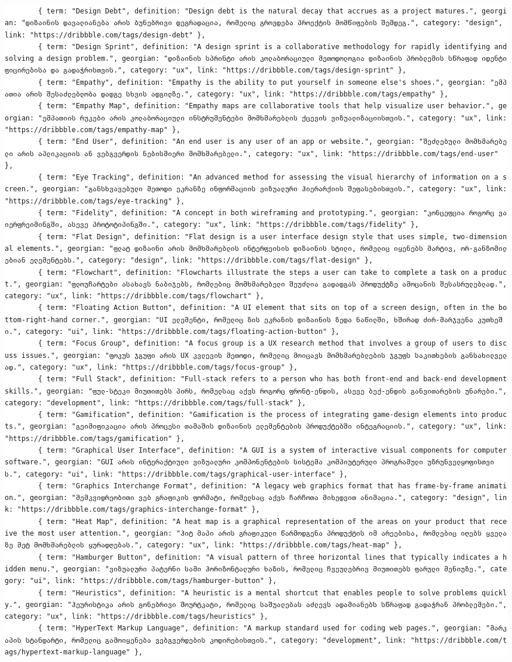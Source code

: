             { term: "Design Debt", definition: "Design debt is the natural decay that accrues as a project matures.", georgian: "დიზაინის დავალიანება არის ბუნებრივი დეგრადაცია, რომელიც გროვდება პროექტის მომწიფების შემდეგ.", category: "design", link: "https://dribbble.com/tags/design-debt" },
            { term: "Design Sprint", definition: "A design sprint is a collaborative methodology for rapidly identifying and solving a design problem.", georgian: "დიზაინის სპრინტი არის კოლაბორაციული მეთოდოლოგია დიზაინის პრობლემის სწრაფად იდენტიფიცირებისა და გადაჭრისთვის.", category: "ux", link: "https://dribbble.com/tags/design-sprint" },
            { term: "Empathy", definition: "Empathy is the ability to put yourself in someone else's shoes.", georgian: "ემპათია არის შესაძლებლობა დადგე სხვის ადგილზე.", category: "ux", link: "https://dribbble.com/tags/empathy" },
            { term: "Empathy Map", definition: "Empathy maps are collaborative tools that help visualize user behavior.", georgian: "ემპათიის რუკები არის კოლაბორაციული ინსტრუმენტები მომხმარებლის ქცევის ვიზუალიზაციისთვის.", category: "ux", link: "https://dribbble.com/tags/empathy-map" },
            { term: "End User", definition: "An end user is any user of an app or website.", georgian: "შეძლებული მომხმარებელი არის აპლიკაციის ან ვებგვერდის ნებისმიერი მომხმარებელი.", category: "ux", link: "https://dribbble.com/tags/end-user" },
            { term: "Eye Tracking", definition: "An advanced method for assessing the visual hierarchy of information on a screen.", georgian: "განსხვავებული მეთოდი ეკრანზე ინფორმაციის ვიზუალური ჰიერარქიის შეფასებისთვის.", category: "ux", link: "https://dribbble.com/tags/eye-tracking" },
            { term: "Fidelity", definition: "A concept in both wireframing and prototyping.", georgian: "კონცეფცია როგორც ვაიერფრეიმინგში, ასევე პროტოტიპინგში.", category: "ux", link: "https://dribbble.com/tags/fidelity" },
            { term: "Flat Design", definition: "Flat design is a user interface design style that uses simple, two-dimensional elements.", georgian: "ფლატ დიზაინი არის მომხმარებლის ინტერფეისის დიზაინის სტილი, რომელიც იყენებს მარტივ, ორ-განზომილებიან ელემენტებს.", category: "design", link: "https://dribbble.com/tags/flat-design" },
            { term: "Flowchart", definition: "Flowcharts illustrate the steps a user can take to complete a task on a product.", georgian: "ფლოუჩარტები ასახავს ნაბიჯებს, რომლებიც მომხმარებელი შეუძლია გადადგას პროდუქტზე ამოცანის შესასრულებლად.", category: "ux", link: "https://dribbble.com/tags/flowchart" },
            { term: "Floating Action Button", definition: "A UI element that sits on top of a screen design, often in the bottom-right-hand corner.", georgian: "UI ელემენტი, რომელიც ზის ეკრანის დიზაინის ზედა ნაწილში, ხშირად ძირ-მარჯვენა კუთხეში.", category: "ui", link: "https://dribbble.com/tags/floating-action-button" },
            { term: "Focus Group", definition: "A focus group is a UX research method that involves a group of users to discuss issues.", georgian: "ფოკუს ჯგუფი არის UX კვლევის მეთოდი, რომელიც მოიცავს მომხმარებლების ჯგუფს საკითხების განსახილველად.", category: "ux", link: "https://dribbble.com/tags/focus-group" },
            { term: "Full Stack", definition: "Full-stack refers to a person who has both front-end and back-end development skills.", georgian: "ფულ-სტეკი მიუთითებს პირს, რომელსაც აქვს როგორც ფრონტ-ენდის, ასევე ბექ-ენდის განვითარების უნარები.", category: "development", link: "https://dribbble.com/tags/full-stack" },
            { term: "Gamification", definition: "Gamification is the process of integrating game-design elements into products.", georgian: "გეიმიფიკაცია არის პროცესი თამაშის დიზაინის ელემენტების პროდუქტებში ინტეგრაციის.", category: "ux", link: "https://dribbble.com/tags/gamification" },
            { term: "Graphical User Interface", definition: "A GUI is a system of interactive visual components for computer software.", georgian: "GUI არის ინტერაქტიული ვიზუალური კომპონენტების სისტემა კომპიუტერული პროგრამული უზრუნველყოფისთვის.", category: "ui", link: "https://dribbble.com/tags/graphical-user-interface" },
            { term: "Graphics Interchange Format", definition: "A legacy web graphics format that has frame-by-frame animation.", georgian: "მემკვიდრეობითი ვებ გრაფიკის ფორმატი, რომელსაც აქვს ჩარჩოთა მიხედვით ანიმაცია.", category: "design", link: "https://dribbble.com/tags/graphics-interchange-format" },
            { term: "Heat Map", definition: "A heat map is a graphical representation of the areas on your product that receive the most user attention.", georgian: "ჰიტ მაპი არის გრაფიკული წარმოდგენა პროდუქტის იმ არეებისა, რომლებიც იღებს ყველაზე მეტ მომხმარებლის ყურადღებას.", category: "ux", link: "https://dribbble.com/tags/heat-map" },
            { term: "Hamburger Button", definition: "A visual pattern of three horizontal lines that typically indicates a hidden menu.", georgian: "ვიზუალური პატერნი სამი ჰორიზონტალური ხაზის, რომელიც ჩვეულებრივ მიუთითებს ფარული მენიუზე.", category: "ui", link: "https://dribbble.com/tags/hamburger-button" },
            { term: "Heuristics", definition: "A heuristic is a mental shortcut that enables people to solve problems quickly.", georgian: "ჰეურისტიკა არის გონებრივი შოურტკატი, რომელიც საშუალებას აძლევს ადამიანებს სწრაფად გადაჭრან პრობლემები.", category: "ux", link: "https://dribbble.com/tags/heuristics" },
            { term: "HyperText Markup Language", definition: "A markup standard used for coding web pages.", georgian: "მარკაპის სტანდარტი, რომელიც გამოიყენება ვებგვერდების კოდირებისთვის.", category: "development", link: "https://dribbble.com/tags/hypertext-markup-language" },